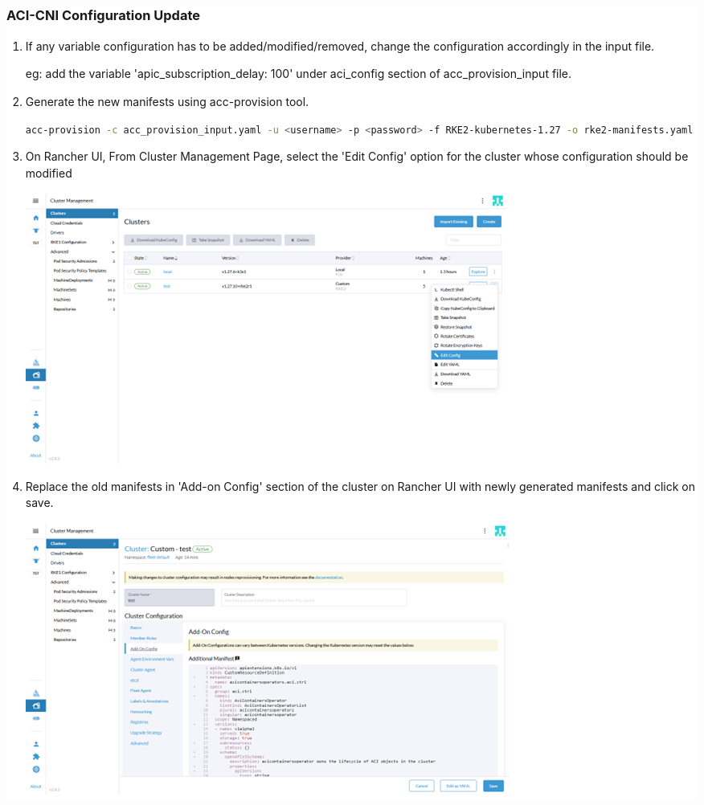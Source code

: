 ### ACI-CNI Configuration Update 

1. If any variable configuration has to be added/modified/removed, change the configuration accordingly in the input file.

    eg: add the variable 'apic_subscription_delay: 100' under aci_config section of acc_provision_input file.

2. Generate the new manifests using acc-provision tool.
   ```sh
   acc-provision -c acc_provision_input.yaml -u <username> -p <password> -f RKE2-kubernetes-1.27 -o rke2-manifests.yaml
   ```

3.  On Rancher UI, From Cluster Management Page, select the 'Edit Config' option for the cluster whose configuration should be modified

    ![](images/rke2-install/14.png)

4.  Replace the old manifests in 'Add-on Config' section of the cluster on Rancher UI with newly generated manifests and click on save.

    ![](images/rke2-install/15.png)
